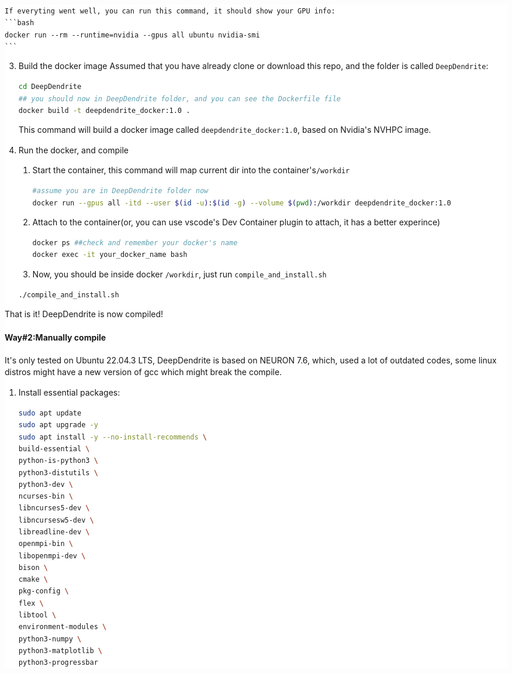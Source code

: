     If everyting went well, you can run this command, it should show your GPU info:
    ```bash
    docker run --rm --runtime=nvidia --gpus all ubuntu nvidia-smi
    ```
3.  Build the docker image
    Assumed that you have already clone or download this repo, and the folder is called `DeepDendrite`:
    ```bash
    cd DeepDendrite
    ## you should now in DeepDendrite folder, and you can see the Dockerfile file 
    docker build -t deepdendrite_docker:1.0 .
    ``` 
    This command will build a docker image called `deepdendrite_docker:1.0`, based on Nvidia's NVHPC image.

4.  Run the docker, and compile

    1.  Start the container, this command will map current dir into the container's`/workdir`
        ```bash
        #assume you are in DeepDendrite folder now
        docker run --gpus all -itd --user $(id -u):$(id -g) --volume $(pwd):/workdir deepdendrite_docker:1.0
        ```
    2.  Attach to the container(or, you can use vscode's Dev Container plugin to attach, it has a better experince)
        ```bash
        docker ps ##check and remember your docker's name
        docker exec -it your_docker_name bash
        ```
    3.  Now, you should be inside docker `/workdir`, just run `compile_and_install.sh`
    ```bash
    ./compile_and_install.sh
    ```
That is it! DeepDendrite is now compiled!

#### Way#2:Manually compile

It's only tested on Ubuntu 22.04.3 LTS, DeepDendrite is based on NEURON 7.6, which, used a lot of outdated codes, some linux distros might have a new version of gcc which might break the compile.

1.  Install essential packages:
    ```bash
    sudo apt update
    sudo apt upgrade -y
    sudo apt install -y --no-install-recommends \
    build-essential \
    python-is-python3 \
    python3-distutils \
    python3-dev \
    ncurses-bin \
    libncurses5-dev \
    libncursesw5-dev \
    libreadline-dev \
    openmpi-bin \
    libopenmpi-dev \
    bison \
    cmake \
    pkg-config \
    flex \
    libtool \
    environment-modules \
    python3-numpy \
    python3-matplotlib \
    python3-progressbar 